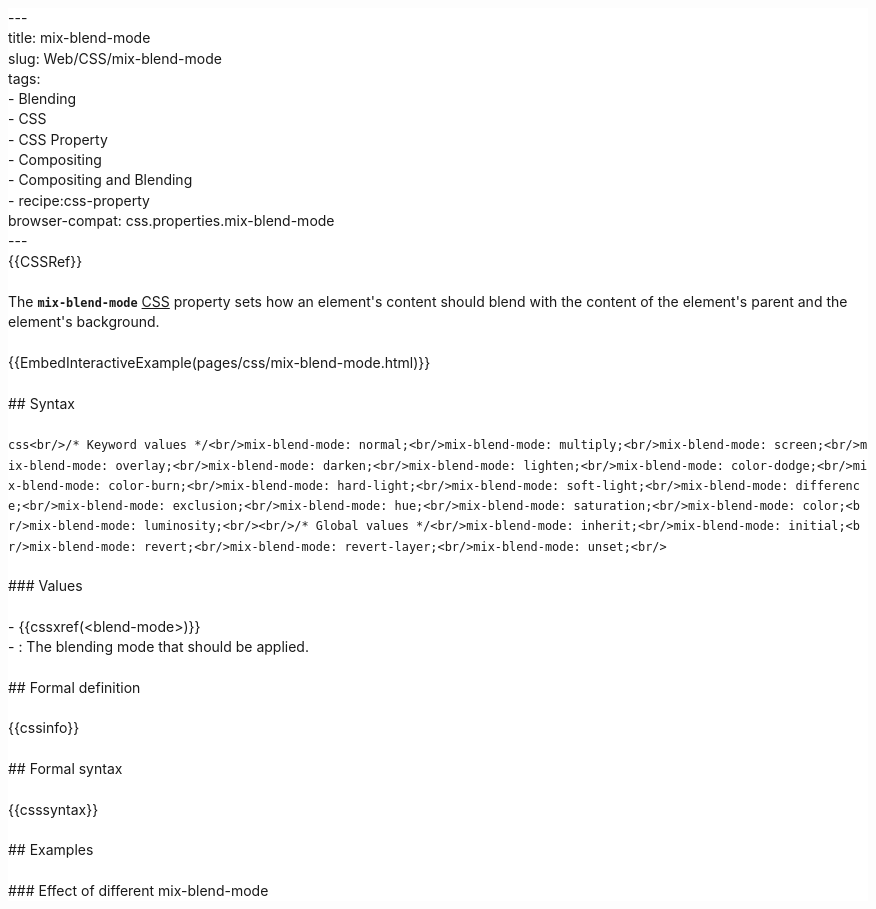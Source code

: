  ---<br/>title: mix-blend-mode<br/>slug: Web/CSS/mix-blend-mode<br/>tags:<br/>  - Blending<br/>  - CSS<br/>  - CSS Property<br/>  - Compositing<br/>  - Compositing and Blending<br/>  - recipe:css-property<br/>browser-compat: css.properties.mix-blend-mode<br/>---<br/>{{CSSRef}}<br/><br/>The **`mix-blend-mode`** [CSS](/en-US/docs/Web/CSS) property sets how an element's content should blend with the content of the element's parent and the element's background.<br/><br/>{{EmbedInteractiveExample(pages/css/mix-blend-mode.html)}}<br/><br/>## Syntax<br/><br/>```css<br/>/* Keyword values */<br/>mix-blend-mode: normal;<br/>mix-blend-mode: multiply;<br/>mix-blend-mode: screen;<br/>mix-blend-mode: overlay;<br/>mix-blend-mode: darken;<br/>mix-blend-mode: lighten;<br/>mix-blend-mode: color-dodge;<br/>mix-blend-mode: color-burn;<br/>mix-blend-mode: hard-light;<br/>mix-blend-mode: soft-light;<br/>mix-blend-mode: difference;<br/>mix-blend-mode: exclusion;<br/>mix-blend-mode: hue;<br/>mix-blend-mode: saturation;<br/>mix-blend-mode: color;<br/>mix-blend-mode: luminosity;<br/><br/>/* Global values */<br/>mix-blend-mode: inherit;<br/>mix-blend-mode: initial;<br/>mix-blend-mode: revert;<br/>mix-blend-mode: revert-layer;<br/>mix-blend-mode: unset;<br/>```<br/><br/>### Values<br/><br/>- {{cssxref(&lt;blend-mode&gt;)}}<br/>  - : The blending mode that should be applied.<br/><br/>## Formal definition<br/><br/>{{cssinfo}}<br/><br/>## Formal syntax<br/><br/>{{csssyntax}}<br/><br/>## Examples<br/><br/>### Effect of different mix-blend-mode